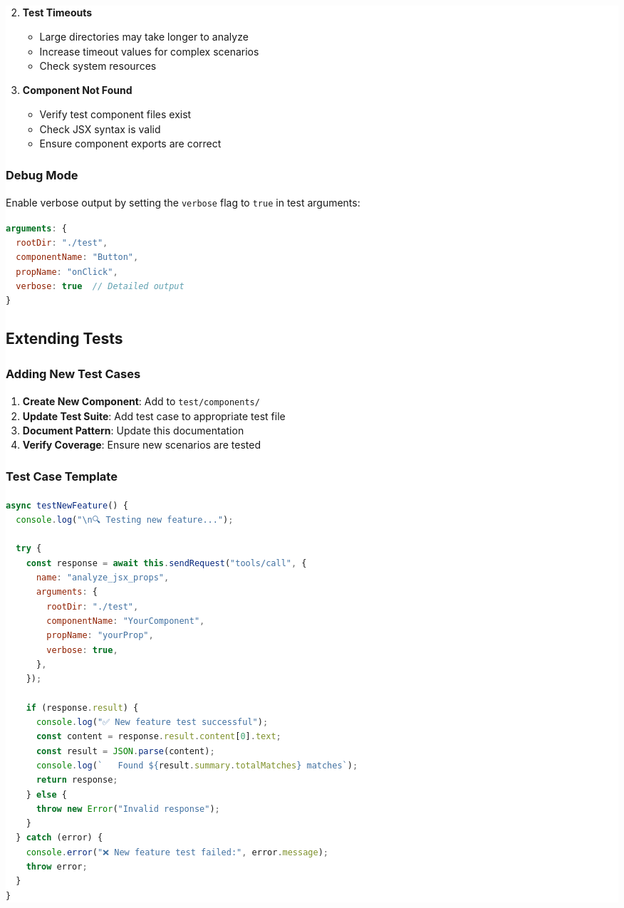 2. **Test Timeouts**

   - Large directories may take longer to analyze
   - Increase timeout values for complex scenarios
   - Check system resources

3. **Component Not Found**
   - Verify test component files exist
   - Check JSX syntax is valid
   - Ensure component exports are correct

### Debug Mode

Enable verbose output by setting the `verbose` flag to `true` in test arguments:

```javascript
arguments: {
  rootDir: "./test",
  componentName: "Button",
  propName: "onClick",
  verbose: true  // Detailed output
}
```

## Extending Tests

### Adding New Test Cases

1. **Create New Component**: Add to `test/components/`
2. **Update Test Suite**: Add test case to appropriate test file
3. **Document Pattern**: Update this documentation
4. **Verify Coverage**: Ensure new scenarios are tested

### Test Case Template

```javascript
async testNewFeature() {
  console.log("\n🔍 Testing new feature...");

  try {
    const response = await this.sendRequest("tools/call", {
      name: "analyze_jsx_props",
      arguments: {
        rootDir: "./test",
        componentName: "YourComponent",
        propName: "yourProp",
        verbose: true,
      },
    });

    if (response.result) {
      console.log("✅ New feature test successful");
      const content = response.result.content[0].text;
      const result = JSON.parse(content);
      console.log(`   Found ${result.summary.totalMatches} matches`);
      return response;
    } else {
      throw new Error("Invalid response");
    }
  } catch (error) {
    console.error("❌ New feature test failed:", error.message);
    throw error;
  }
}
```
